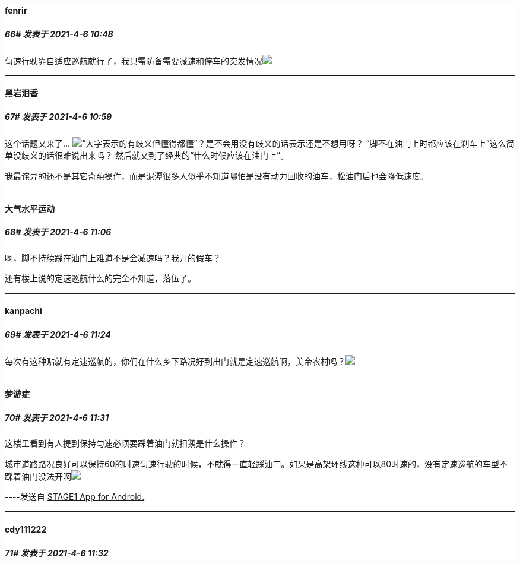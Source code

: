 ####  fenrir  
##### 66#       发表于 2021-4-6 10:48


匀速行驶靠自适应巡航就行了，我只需防备需要减速和停车的突发情况<img src="https://static.saraba1st.com/image/smiley/face2017/067.png" referrerpolicy="no-referrer">


*****

####  黑岩泪香  
##### 67#       发表于 2021-4-6 10:59


这个话题又来了…
<img src="https://static.saraba1st.com/image/smiley/face2017/053.png" referrerpolicy="no-referrer">“大字表示的有歧义但懂得都懂”？是不会用没有歧义的话表示还是不想用呀？
“脚不在油门上时都应该在刹车上”这么简单没歧义的话很难说出来吗？
然后就又到了经典的“什么时候应该在油门上”。

我最诧异的还不是其它奇葩操作，而是泥潭很多人似乎不知道哪怕是没有动力回收的油车，松油门后也会降低速度。


*****

####  大气水平运动  
##### 68#       发表于 2021-4-6 11:06


啊，脚不持续踩在油门上难道不是会减速吗？我开的假车？

还有楼上说的定速巡航什么的完全不知道，落伍了。


*****

####  kanpachi  
##### 69#       发表于 2021-4-6 11:24


每次有这种贴就有定速巡航的，你们在什么乡下路况好到出门就是定速巡航啊，美帝农村吗？<img src="https://static.saraba1st.com/image/smiley/face2017/067.png" referrerpolicy="no-referrer">


*****

####  梦游症  
##### 70#       发表于 2021-4-6 11:31


这楼里看到有人提到保持匀速必须要踩着油门就扣鹅是什么操作？

城市道路路况良好可以保持60的时速匀速行驶的时候，不就得一直轻踩油门。如果是高架环线这种可以80时速的，没有定速巡航的车型不踩着油门没法开啊<img src="https://static.saraba1st.com/image/smiley/face2017/020.png" referrerpolicy="no-referrer">


----发送自 [STAGE1 App for Android.](http://stage1.5j4m.com/?1.37)


*****

####  cdy111222  
##### 71#       发表于 2021-4-6 11:32
